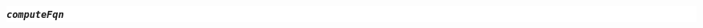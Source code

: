 
##### `computeFqn` <a name="computeFqn" id="rhizo-co-terraform-provider-oci.opsiNewsReport.OpsiNewsReportTimeoutsOutputReference.computeFqn"></a>

```typescript
